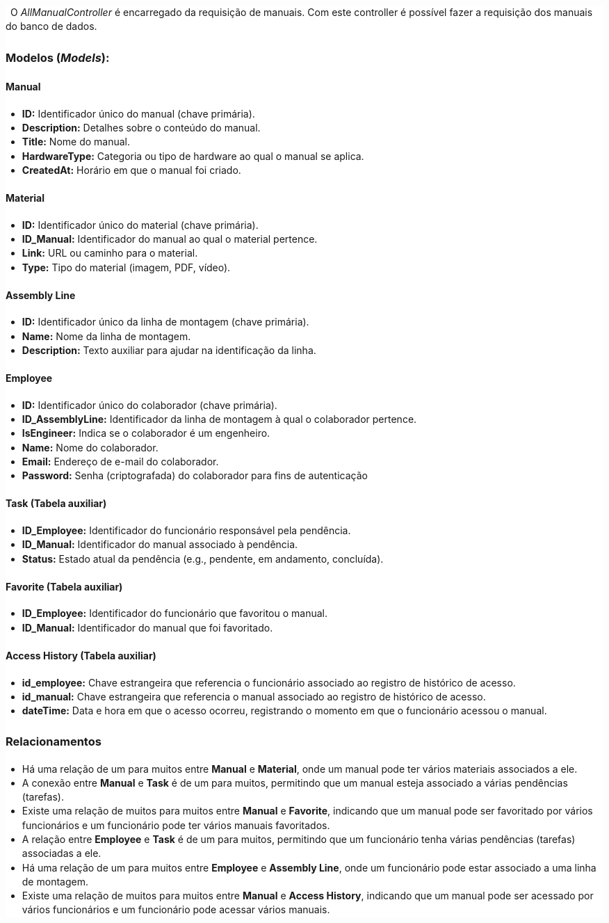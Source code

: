 &ensp;O *AllManualController* é encarregado da requisição de manuais. Com este controller é possível fazer a requisição dos manuais do banco de dados.

### Modelos (*Models*):

#### Manual
- **ID:** Identificador único do manual (chave primária).
- **Description:** Detalhes sobre o conteúdo do manual.
- **Title:** Nome do manual.
- **HardwareType:** Categoria ou tipo de hardware ao qual o manual se aplica.
- **CreatedAt:** Horário em que o manual foi criado.

#### Material
- **ID:** Identificador único do material (chave primária).
- **ID_Manual:** Identificador do manual ao qual o material pertence.
- **Link:** URL ou caminho para o material.
- **Type:** Tipo do material (imagem, PDF, vídeo).

#### Assembly Line
- **ID:** Identificador único da linha de montagem (chave primária).
- **Name:** Nome da linha de montagem.
- **Description:** Texto auxiliar para ajudar na identificação da linha.

#### Employee
- **ID:** Identificador único do colaborador (chave primária).
- **ID_AssemblyLine:** Identificador da linha de montagem à qual o colaborador pertence.
- **IsEngineer:** Indica se o colaborador é um engenheiro.
- **Name:** Nome do colaborador.
- **Email:** Endereço de e-mail do colaborador.
- **Password:** Senha (criptografada) do colaborador para fins de autenticação

#### Task (Tabela auxiliar)
- **ID_Employee:** Identificador do funcionário responsável pela pendência.
- **ID_Manual:** Identificador do manual associado à pendência.
- **Status:** Estado atual da pendência (e.g., pendente, em andamento, concluída).

#### Favorite (Tabela auxiliar)
- **ID_Employee:** Identificador do funcionário que favoritou o manual.
- **ID_Manual:** Identificador do manual que foi favoritado.

#### Access History (Tabela auxiliar)
- **id_employee:** Chave estrangeira que referencia o funcionário associado ao registro de histórico de acesso.
- **id_manual:** Chave estrangeira que referencia o manual associado ao registro de histórico de acesso.
- **dateTime:** Data e hora em que o acesso ocorreu, registrando o momento em que o funcionário acessou o manual.


### Relacionamentos

- Há uma relação de um para muitos entre **Manual** e **Material**, onde um manual pode ter vários materiais associados a ele.
- A conexão entre **Manual** e **Task** é de um para muitos, permitindo que um manual esteja associado a várias pendências (tarefas).
- Existe uma relação de muitos para muitos entre **Manual** e **Favorite**, indicando que um manual pode ser favoritado por vários funcionários e um funcionário pode ter vários manuais favoritados.
- A relação entre **Employee** e **Task** é de um para muitos, permitindo que um funcionário tenha várias pendências (tarefas) associadas a ele.
- Há uma relação de um para muitos entre **Employee** e **Assembly Line**, onde um funcionário pode estar associado a uma linha de montagem.
- Existe uma relação de muitos para muitos entre **Manual** e **Access History**, indicando que um manual pode ser acessado por vários funcionários e um funcionário pode acessar vários manuais.
